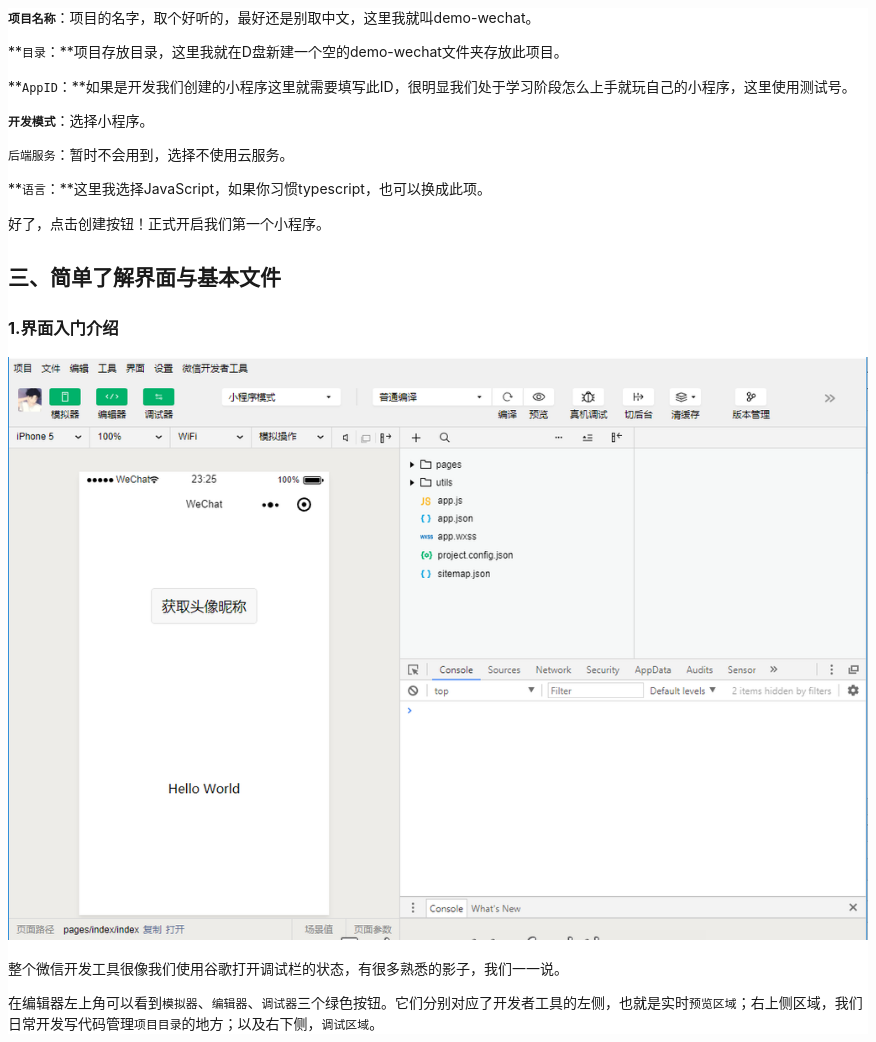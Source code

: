 **`项目名称`**：项目的名字，取个好听的，最好还是别取中文，这里我就叫demo-wechat。

**`目录`：**项目存放目录，这里我就在D盘新建一个空的demo-wechat文件夹存放此项目。

**`AppID`：**如果是开发我们创建的小程序这里就需要填写此ID，很明显我们处于学习阶段怎么上手就玩自己的小程序，这里使用测试号。

**`开发模式`**：选择小程序。

`后端服务`：暂时不会用到，选择不使用云服务。

**`语言`：**这里我选择JavaScript，如果你习惯typescript，也可以换成此项。

好了，点击创建按钮！正式开启我们第一个小程序。

## 三、简单了解界面与基本文件

### **1.界面入门介绍**

![img](1_1_入门/5.png)

整个微信开发工具很像我们使用谷歌打开调试栏的状态，有很多熟悉的影子，我们一一说。

在编辑器左上角可以看到`模拟器`、`编辑器`、`调试器`三个绿色按钮。它们分别对应了开发者工具的左侧，也就是实时`预览区域`；右上侧区域，我们日常开发写代码管理`项目目录`的地方；以及右下侧，`调试区域`。
